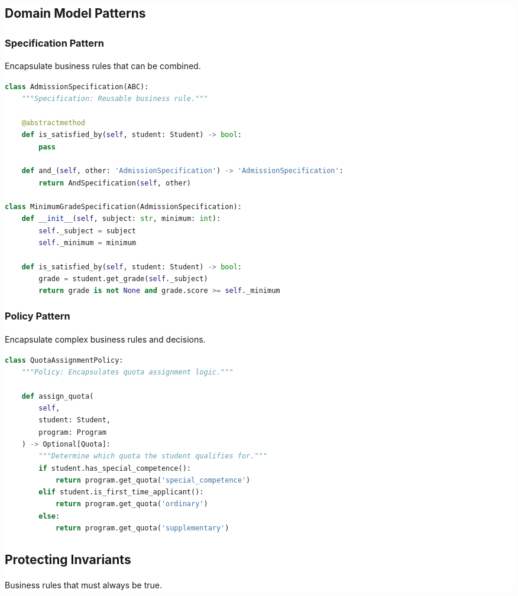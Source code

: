 ## Domain Model Patterns

### Specification Pattern
Encapsulate business rules that can be combined.

```python
class AdmissionSpecification(ABC):
    """Specification: Reusable business rule."""

    @abstractmethod
    def is_satisfied_by(self, student: Student) -> bool:
        pass

    def and_(self, other: 'AdmissionSpecification') -> 'AdmissionSpecification':
        return AndSpecification(self, other)

class MinimumGradeSpecification(AdmissionSpecification):
    def __init__(self, subject: str, minimum: int):
        self._subject = subject
        self._minimum = minimum

    def is_satisfied_by(self, student: Student) -> bool:
        grade = student.get_grade(self._subject)
        return grade is not None and grade.score >= self._minimum
```

### Policy Pattern
Encapsulate complex business rules and decisions.

```python
class QuotaAssignmentPolicy:
    """Policy: Encapsulates quota assignment logic."""

    def assign_quota(
        self,
        student: Student,
        program: Program
    ) -> Optional[Quota]:
        """Determine which quota the student qualifies for."""
        if student.has_special_competence():
            return program.get_quota('special_competence')
        elif student.is_first_time_applicant():
            return program.get_quota('ordinary')
        else:
            return program.get_quota('supplementary')
```

## Protecting Invariants

Business rules that must always be true.
